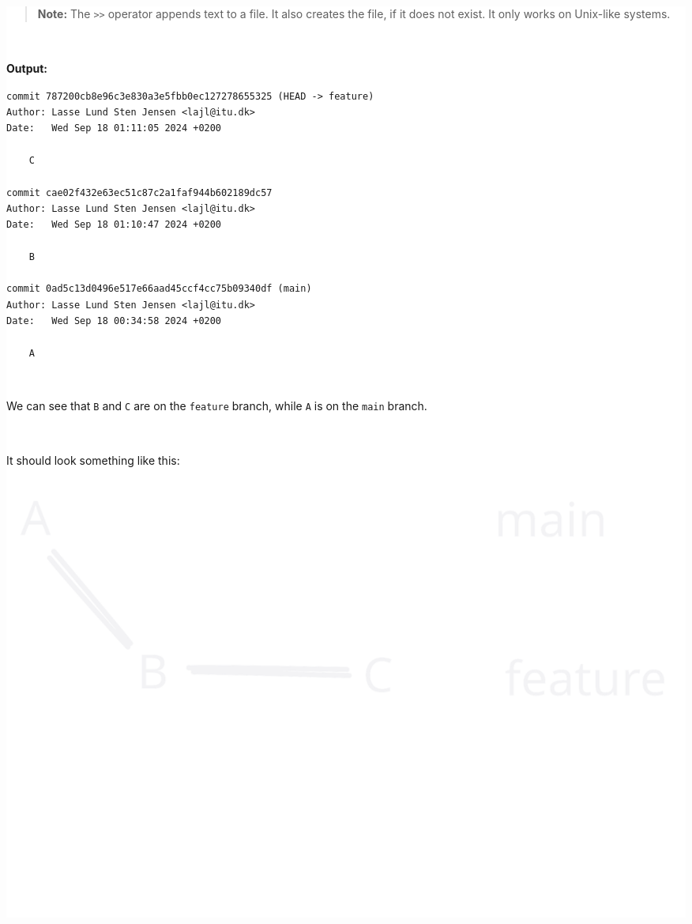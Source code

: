 > **Note:** The `>>` operator appends text to a file. It also creates the file, if it does not exist. It only works on Unix-like systems.

</br>

**Output:**

```plaintext
commit 787200cb8e96c3e830a3e5fbb0ec127278655325 (HEAD -> feature)
Author: Lasse Lund Sten Jensen <lajl@itu.dk>
Date:   Wed Sep 18 01:11:05 2024 +0200

    C

commit cae02f432e63ec51c87c2a1faf944b602189dc57
Author: Lasse Lund Sten Jensen <lajl@itu.dk>
Date:   Wed Sep 18 01:10:47 2024 +0200

    B

commit 0ad5c13d0496e517e66aad45ccf4cc75b09340df (main)
Author: Lasse Lund Sten Jensen <lajl@itu.dk>
Date:   Wed Sep 18 00:34:58 2024 +0200

    A
```

</br>

We can see that `B` and `C` are on the `feature` branch, while `A` is on the `main` branch.

</br>

It should look something like this:

![Branch feature](../../images/lessons/git/branch-a-b-c.svg)

</br>
</br>
</br>
</br>
</br>
</br>
</br>
</br>
</br>
</br>
</br>
